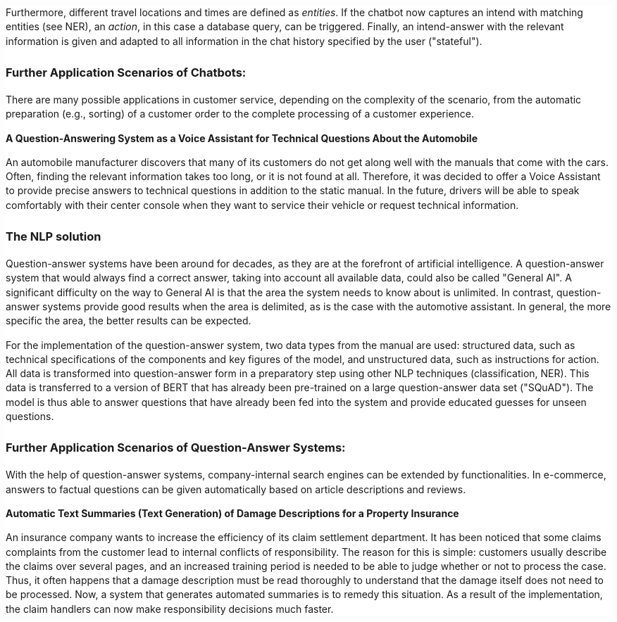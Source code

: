 Furthermore, different travel locations and times are defined as _entities_. If the chatbot now captures an intend with matching entities (see NER), an _action_, in this case a database query, can be triggered. Finally, an intend-answer with the relevant information is given and adapted to all information in the chat history specified by the user ("stateful").

### Further Application Scenarios of Chatbots:

There are many possible applications in customer service, depending on the complexity of the scenario, from the automatic preparation (e.g., sorting) of a customer order to the complete processing of a customer experience.

**A Question-Answering System as a Voice Assistant for Technical Questions About the Automobile**

An automobile manufacturer discovers that many of its customers do not get along well with the manuals that come with the cars. Often, finding the relevant information takes too long, or it is not found at all. Therefore, it was decided to offer a Voice Assistant to provide precise answers to technical questions in addition to the static manual. In the future, drivers will be able to speak comfortably with their center console when they want to service their vehicle or request technical information.

### The NLP solution

Question-answer systems have been around for decades, as they are at the forefront of artificial intelligence. A question-answer system that would always find a correct answer, taking into account all available data, could also be called "General AI". A significant difficulty on the way to General AI is that the area the system needs to know about is unlimited. In contrast, question-answer systems provide good results when the area is delimited, as is the case with the automotive assistant. In general, the more specific the area, the better results can be expected.

For the implementation of the question-answer system, two data types from the manual are used: structured data, such as technical specifications of the components and key figures of the model, and unstructured data, such as instructions for action. All data is transformed into question-answer form in a preparatory step using other NLP techniques (classification, NER). This data is transferred to a version of BERT that has already been pre-trained on a large question-answer data set ("SQuAD"). The model is thus able to answer questions that have already been fed into the system and provide educated guesses for unseen questions.

### Further Application Scenarios of Question-Answer Systems:

With the help of question-answer systems, company-internal search engines can be extended by functionalities. In e-commerce, answers to factual questions can be given automatically based on article descriptions and reviews.

**Automatic Text Summaries (Text Generation) of Damage Descriptions for a Property Insurance**

An insurance company wants to increase the efficiency of its claim settlement department. It has been noticed that some claims complaints from the customer lead to internal conflicts of responsibility. The reason for this is simple: customers usually describe the claims over several pages, and an increased training period is needed to be able to judge whether or not to process the case. Thus, it often happens that a damage description must be read thoroughly to understand that the damage itself does not need to be processed. Now, a system that generates automated summaries is to remedy this situation. As a result of the implementation, the claim handlers can now make responsibility decisions much faster.
